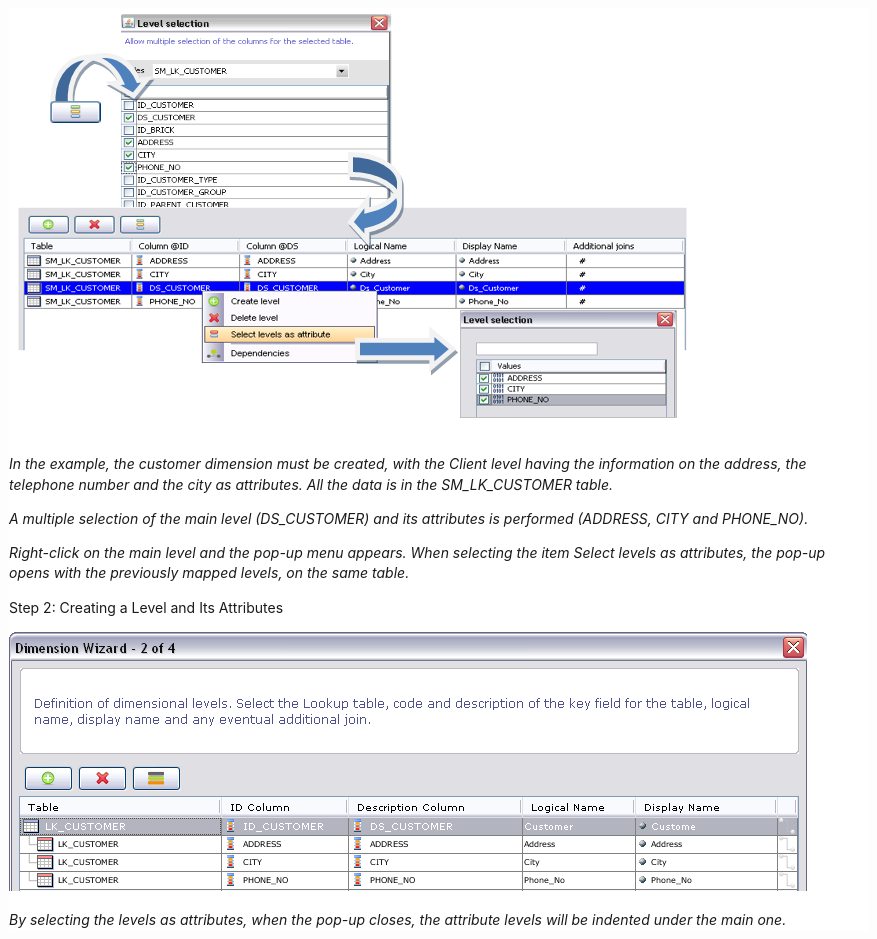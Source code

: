 ![](../../.gitbook/assets/image%20%2818%29.png)

_In the example, the customer dimension must be created, with the Client level having the information on the address, the telephone number and the city as attributes. All the data is in the SM\_LK\_CUSTOMER table._

_A multiple selection of the main level \(DS\_CUSTOMER\) and its attributes is performed \(ADDRESS, CITY and PHONE\_NO\)._

_Right-click on the main level and the pop-up menu appears. When selecting the item Select levels as attributes, the pop-up opens with the previously mapped levels, on the same table._

Step 2: Creating a Level and Its Attributes

![](../../.gitbook/assets/31.png)

_By selecting the levels as attributes, when the pop-up closes, the attribute levels will be indented under the main one._
